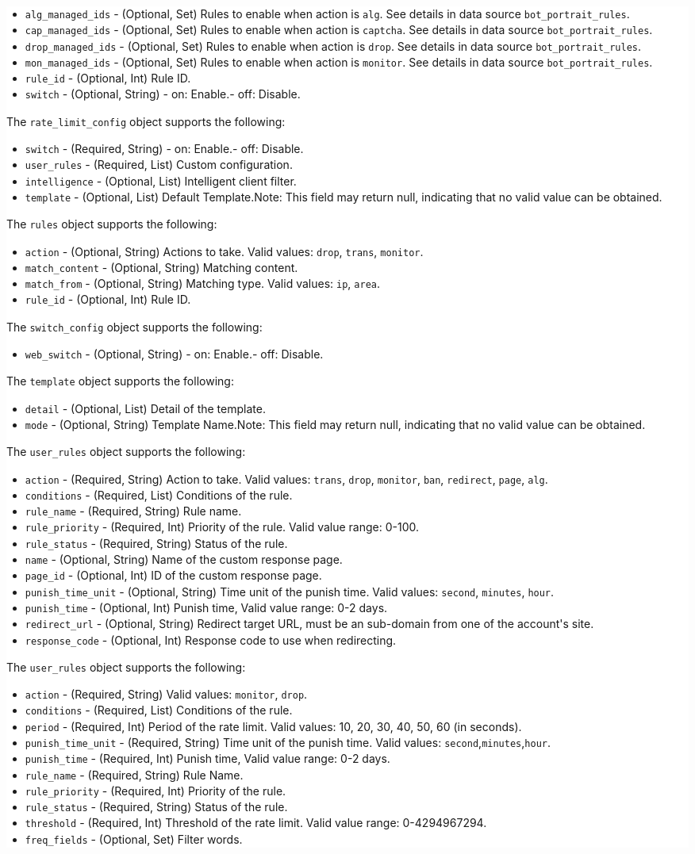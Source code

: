 * `alg_managed_ids` - (Optional, Set) Rules to enable when action is `alg`. See details in data source `bot_portrait_rules`.
* `cap_managed_ids` - (Optional, Set) Rules to enable when action is `captcha`. See details in data source `bot_portrait_rules`.
* `drop_managed_ids` - (Optional, Set) Rules to enable when action is `drop`. See details in data source `bot_portrait_rules`.
* `mon_managed_ids` - (Optional, Set) Rules to enable when action is `monitor`. See details in data source `bot_portrait_rules`.
* `rule_id` - (Optional, Int) Rule ID.
* `switch` - (Optional, String) - on: Enable.- off: Disable.

The `rate_limit_config` object supports the following:

* `switch` - (Required, String) - on: Enable.- off: Disable.
* `user_rules` - (Required, List) Custom configuration.
* `intelligence` - (Optional, List) Intelligent client filter.
* `template` - (Optional, List) Default Template.Note: This field may return null, indicating that no valid value can be obtained.

The `rules` object supports the following:

* `action` - (Optional, String) Actions to take. Valid values: `drop`, `trans`, `monitor`.
* `match_content` - (Optional, String) Matching content.
* `match_from` - (Optional, String) Matching type. Valid values: `ip`, `area`.
* `rule_id` - (Optional, Int) Rule ID.

The `switch_config` object supports the following:

* `web_switch` - (Optional, String) - on: Enable.- off: Disable.

The `template` object supports the following:

* `detail` - (Optional, List) Detail of the template.
* `mode` - (Optional, String) Template Name.Note: This field may return null, indicating that no valid value can be obtained.

The `user_rules` object supports the following:

* `action` - (Required, String) Action to take. Valid values: `trans`, `drop`, `monitor`, `ban`, `redirect`, `page`, `alg`.
* `conditions` - (Required, List) Conditions of the rule.
* `rule_name` - (Required, String) Rule name.
* `rule_priority` - (Required, Int) Priority of the rule. Valid value range: 0-100.
* `rule_status` - (Required, String) Status of the rule.
* `name` - (Optional, String) Name of the custom response page.
* `page_id` - (Optional, Int) ID of the custom response page.
* `punish_time_unit` - (Optional, String) Time unit of the punish time. Valid values: `second`, `minutes`, `hour`.
* `punish_time` - (Optional, Int) Punish time, Valid value range: 0-2 days.
* `redirect_url` - (Optional, String) Redirect target URL, must be an sub-domain from one of the account&#39;s site.
* `response_code` - (Optional, Int) Response code to use when redirecting.

The `user_rules` object supports the following:

* `action` - (Required, String) Valid values: `monitor`, `drop`.
* `conditions` - (Required, List) Conditions of the rule.
* `period` - (Required, Int) Period of the rate limit. Valid values: 10, 20, 30, 40, 50, 60 (in seconds).
* `punish_time_unit` - (Required, String) Time unit of the punish time. Valid values: `second`,`minutes`,`hour`.
* `punish_time` - (Required, Int) Punish time, Valid value range: 0-2 days.
* `rule_name` - (Required, String) Rule Name.
* `rule_priority` - (Required, Int) Priority of the rule.
* `rule_status` - (Required, String) Status of the rule.
* `threshold` - (Required, Int) Threshold of the rate limit. Valid value range: 0-4294967294.
* `freq_fields` - (Optional, Set) Filter words.
